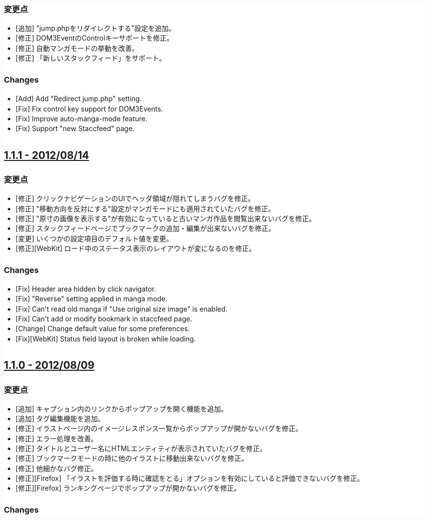### 変更点

* [追加] "jump.phpをリダイレクトする"設定を追加。
* [修正] DOM3EventのControlキーサポートを修正。
* [修正] 自動マンガモードの挙動を改善。
* [修正] 「新しいスタックフィード」をサポート。

### Changes

* [Add] Add "Redirect jump.php" setting.
* [Fix] Fix control key support for DOM3Events.
* [Fix] Improve auto-manga-mode feature.
* [Fix] Support "new Staccfeed" page.

## [1.1.1 - 2012/08/14](http://crckyl.hatenablog.com/entry/2012/08/14/070809)

### 変更点

* [修正] クリックナビゲーションのUIでヘッダ領域が隠れてしまうバグを修正。
* [修正] "移動方向を反対にする"設定がマンガモードにも適用されていたバグを修正。
* [修正] "原寸の画像を表示する"が有効になっていると古いマンガ作品を閲覧出来ないバグを修正。
* [修正] スタックフィードページでブックマークの追加・編集が出来ないバグを修正。
* [変更] いくつかの設定項目のデフォルト値を変更。
* [修正][WebKit] ロード中のステータス表示のレイアウトが変になるのを修正。

### Changes

* [Fix] Header area hidden by click navigator.
* [Fix] "Reverse" setting applied in manga mode.
* [Fix] Can't read old manga if "Use original size image" is enabled.
* [Fix] Can't add or modify bookmark in staccfeed page.
* [Change] Change default value for some preferences.
* [Fix][WebKit] Status field layout is broken while loading.

## [1.1.0 - 2012/08/09](http://crckyl.hatenablog.com/entry/2012/08/09/100814)

### 変更点

* [追加] キャプション内のリンクからポップアップを開く機能を追加。
* [追加] タグ編集機能を追加。
* [修正] イラストページ内のイメージレスポンス一覧からポップアップが開かないバグを修正。
* [修正] エラー処理を改善。
* [修正] タイトルとユーザー名にHTMLエンティティが表示されていたバグを修正。
* [修正] ブックマークモードの時に他のイラストに移動出来ないバグを修正。
* [修正] 他細かなバグ修正。
* [修正][Firefox] 「イラストを評価する時に確認をとる」オプションを有効にしていると評価できないバグを修正。
* [修正][Firefox] ランキングページでポップアップが開かないバグを修正。

### Changes
